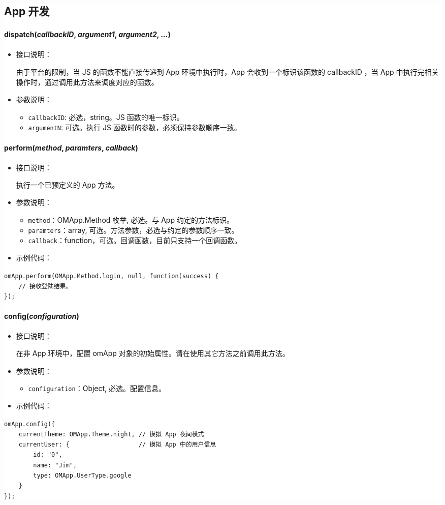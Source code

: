 


## App 开发


#### dispatch(*callbackID*, *argument1*, *argument2*, ...)

- 接口说明：

    由于平台的限制，当 JS 的函数不能直接传递到 App 环境中执行时，App 会收到一个标识该函数的 callbackID ，当 App 中执行完相关操作时，通过调用此方法来调度对应的函数。

- 参数说明：

    - `callbackID`: 必选，string。JS 函数的唯一标识。
    - `argumentN`: 可选。执行 JS 函数时的参数，必须保持参数顺序一致。

#### perform(*method*, *paramters*, *callback*)

- 接口说明：

    执行一个已预定义的 App 方法。

- 参数说明：
    
    - `method`：OMApp.Method 枚举, 必选。与 App 约定的方法标识。
    - `paramters`：array, 可选。方法参数，必选与约定的参数顺序一致。
    - `callback`：function，可选。回调函数，目前只支持一个回调函数。
    
- 示例代码：

```
omApp.perform(OMApp.Method.login, null, function(success) {
    // 接收登陆结果。
});
```

#### config(*configuration*)

- 接口说明：

    在非 App 环境中，配置 omApp 对象的初始属性。请在使用其它方法之前调用此方法。

- 参数说明：
    
    - `configuration`：Object, 必选。配置信息。
    
- 示例代码：

```
omApp.config({
    currentTheme: OMApp.Theme.night, // 模拟 App 夜间模式
    currentUser: {                   // 模拟 App 中的用户信息
        id: "0",
        name: "Jim",
        type: OMApp.UserType.google
    }
});
```
